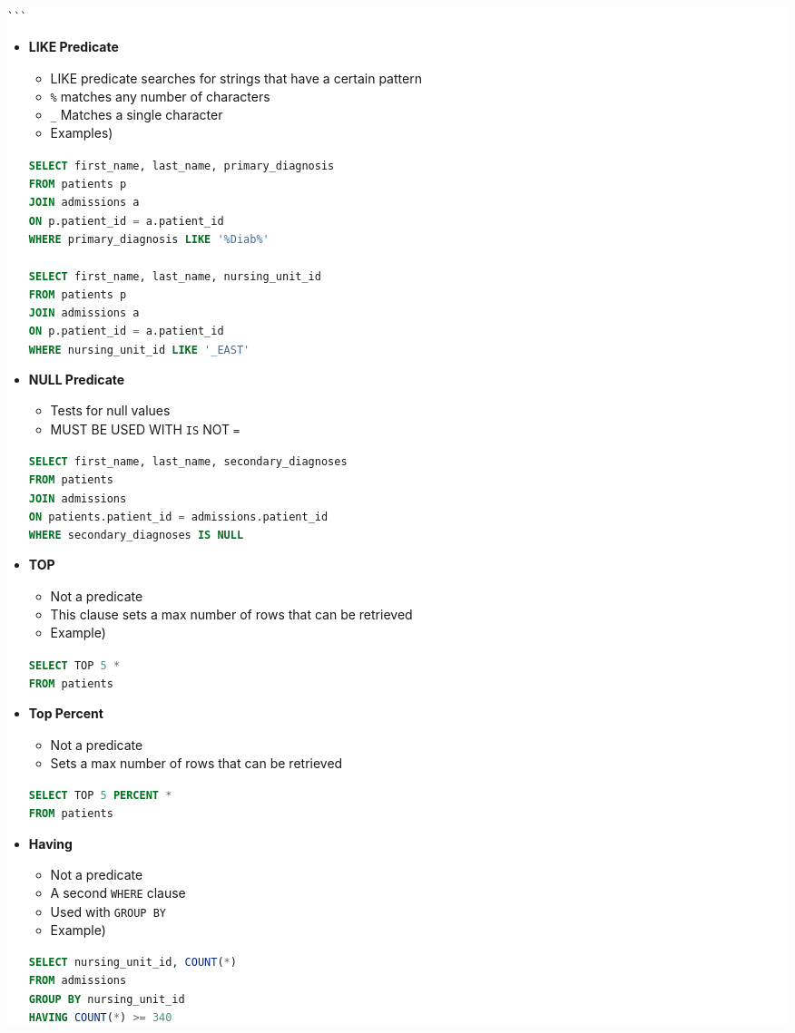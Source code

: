 	```

- **LIKE Predicate**
	- LIKE predicate searches for strings that have a certain pattern
	- `%` matches any number of characters
	- `_` Matches a single character
	- Examples)
	```sql
	SELECT first_name, last_name, primary_diagnosis  
	FROM patients p  
	JOIN admissions a  
	ON p.patient_id = a.patient_id  
	WHERE primary_diagnosis LIKE '%Diab%' 
	
	SELECT first_name, last_name, nursing_unit_id  
	FROM patients p  
	JOIN admissions a  
	ON p.patient_id = a.patient_id  
	WHERE nursing_unit_id LIKE '_EAST'
	```

- **NULL Predicate**
	- Tests for null values
	- MUST BE USED WITH `IS` NOT `=`
	```sql
	SELECT first_name, last_name, secondary_diagnoses  
	FROM patients  
	JOIN admissions  
	ON patients.patient_id = admissions.patient_id  
	WHERE secondary_diagnoses IS NULL
	```

- **TOP**
	- Not a predicate
	- This clause sets a max number of rows that can be retrieved
	- Example)
	```sql
	SELECT TOP 5 *  
	FROM patients
	```

- **Top Percent**
	- Not a predicate
	- Sets a max number of rows that can be retrieved
	```sql
	SELECT TOP 5 PERCENT *  
	FROM patients
	```

- **Having**
	- Not a predicate
	- A second `WHERE` clause
	- Used with `GROUP BY`
	- Example)
	```sql
	SELECT nursing_unit_id, COUNT(*)  
	FROM admissions  
	GROUP BY nursing_unit_id  
	HAVING COUNT(*) >= 340
	```
